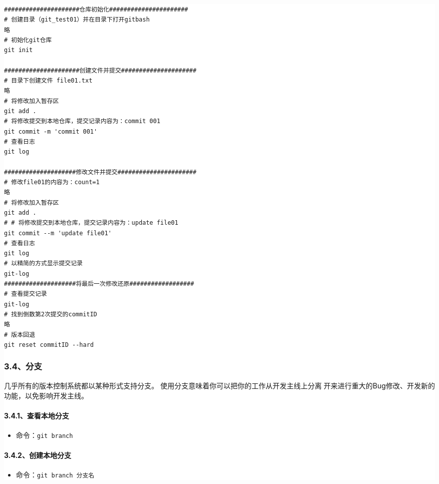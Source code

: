 ```shell
#####################仓库初始化######################
# 创建目录（git_test01）并在目录下打开gitbash
略
# 初始化git仓库
git init

#####################创建文件并提交#####################
# 目录下创建文件 file01.txt
略
# 将修改加入暂存区
git add .
# 将修改提交到本地仓库，提交记录内容为：commit 001
git commit -m 'commit 001'
# 查看日志
git log

####################修改文件并提交######################
# 修改file01的内容为：count=1
略
# 将修改加入暂存区
git add .
# # 将修改提交到本地仓库，提交记录内容为：update file01
git commit --m 'update file01'
# 查看日志
git log
# 以精简的方式显示提交记录
git-log
####################将最后一次修改还原##################
# 查看提交记录
git-log
# 找到倒数第2次提交的commitID
略
# 版本回退
git reset commitID --hard
```



### 3.4、分支 

几乎所有的版本控制系统都以某种形式支持分支。 使用分支意味着你可以把你的工作从开发主线上分离
开来进行重大的Bug修改、开发新的功能，以免影响开发主线。

#### 3.4.1、查看本地分支 

- 命令：`git branch`

#### 3.4.2、创建本地分支 

- 命令：`git branch 分支名`
